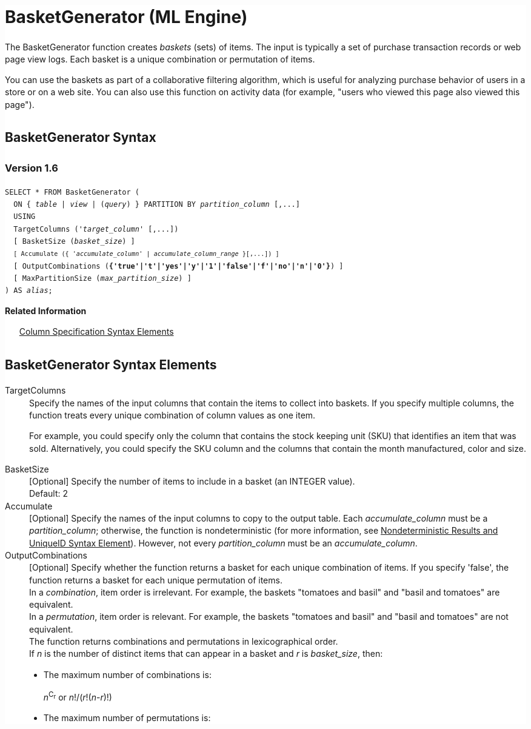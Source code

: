 <html><head></head><body><div class="nested0" aria-labelledby="ariaid-title1" topicindex="1" topicid="rfc1507745241683" id="rfc1507745241683"><h1 class="title topictitle1" id="ariaid-title1">BasketGenerator (ML Engine)</h1><div class="body conbody">
<p class="p">The BasketGenerator function creates <dfn class="term">baskets</dfn> (sets) of items. The input is typically a set of purchase transaction records or web page view logs. Each basket is a unique combination or permutation of items.</p>
<p class="p">You can use the baskets as part of a collaborative filtering algorithm,
			which is useful for analyzing purchase behavior of users in a store or on a web site.
			You can also use this function on activity data (for example, "users who viewed this
			page also viewed this page").</p></div><div class="topic reference nested1" aria-labelledby="ariaid-title2" topicindex="2" topicid="wge1507745129933" xml:lang="en-us" lang="en-us" id="wge1507745129933">
<h2 class="title topictitle2" id="ariaid-title2">BasketGenerator Syntax</h2><div class="body refbody"><div class="section" id="wge1507745129933__section_N1000E_N1000C_N10001">
<h3 class="title sectiontitle">Version 1.6</h3><pre class="pre codeblock" xml:space="preserve"><code>SELECT * FROM BasketGenerator (
  <span>ON { <var class="keyword varname">table</var> | <var class="keyword varname">view</var> | (<var class="keyword varname">query</var>) }</span> PARTITION BY <var class="keyword varname">partition_column</var> [,...]
  USING
  TargetColumns ('<var class="keyword varname">target_column</var>' [,...])
  [ BasketSize (<var class="keyword varname">basket_size</var>) ]
  <code class="ph codeph">[ Accumulate ({ '<var class="keyword varname">accumulate_column</var>' | <var class="keyword varname">accumulate_column_range</var> }[,...]) ]</code>
  [ OutputCombinations (<span><b>{'true'|'t'|'yes'|'y'|'1'|'false'|'f'|'no'|'n'|'0'}</b></span>) ]
  [ MaxPartitionSize (<var class="keyword varname">max_partition_size</var>) ]
) AS <var class="keyword varname">alias</var>;</code></pre></div></div><div class="related-links"><div class="linklistheader"><p></p><b>Related Information</b></div>
<ul class="linklist linklist relinfo"><div class="linklistmember"><a href="ndv1557782188375.md">Column Specification Syntax Elements</a></div></ul></div></div><div class="topic reference nested1" aria-labelledby="ariaid-title3" topicindex="3" topicid="jwh1507745140970" xml:lang="en-us" lang="en-us" id="jwh1507745140970">
<h2 class="title topictitle2" id="ariaid-title3">BasketGenerator Syntax Elements</h2><div class="body refbody"><div class="section" id="jwh1507745140970__section_N10011_N1000E_N10001"><dl class="dl parml"><dt class="dt pt dlterm">TargetColumns</dt><dd class="dd pd">Specify the names of the input columns that contain the items to collect into baskets. If you specify multiple columns, the function treats every unique combination of column values as one item.
<p class="p">For example, you could specify only the column that contains the stock keeping unit (SKU) that identifies an item that was sold. Alternatively, you could specify the SKU column and the columns that contain the month manufactured, color and size.</p></dd><dt class="dt pt dlterm">BasketSize</dt><dd class="dd pd">[Optional] Specify the number of items to include in a basket (an INTEGER value).</dd><dd class="dd pd ddexpand">Default: 2</dd><dt class="dt pt dlterm">Accumulate</dt><dd class="dd pd">[Optional] Specify the names of the input columns to copy to the output table. Each <var class="keyword varname">accumulate_column</var> must be a <var class="keyword varname">partition_column</var>; otherwise, the function is nondeterministic (for more information, see <a href="qym1549987102806.md">Nondeterministic Results and UniqueID Syntax Element</a>). However, not every <var class="keyword varname">partition_column</var> must be an <var class="keyword varname">accumulate_column</var>.</dd><dt class="dt pt dlterm">OutputCombinations</dt><dd class="dd pd">[Optional] Specify whether the function returns a basket for each unique combination of items. If you specify 'false', the function returns a basket for each unique permutation of items.</dd><dd class="dd pd ddexpand">In a <dfn class="term">combination</dfn>, item order is irrelevant. For example, the baskets "tomatoes and basil" and "basil and tomatoes" are equivalent.</dd><dd class="dd pd ddexpand">In a <dfn class="term">permutation</dfn>, item order is relevant. For example, the baskets "tomatoes and basil" and "basil and tomatoes" are not equivalent.</dd><dd class="dd pd ddexpand">The function returns combinations and permutations in lexicographical order.</dd><dd class="dd pd ddexpand">If <var class="keyword varname">n</var> is the number of distinct items that can appear in a basket and <var class="keyword varname">r</var> is <var class="keyword varname">basket_size</var>, then:
<ul class="ul" id="jwh1507745140970__ul_rwz_yrk_ycb">
<li class="li">The maximum number of combinations is:
<p class="p"><var class="keyword varname">n</var><span><sup>C<span><sub>r</sub></span></sup></span> or <var class="keyword varname">n</var>!/(<var class="keyword varname">r</var>!(<var class="keyword varname">n</var>-<var class="keyword varname">r</var>)!)</p></li>
<li class="li">The maximum number of permutations is: